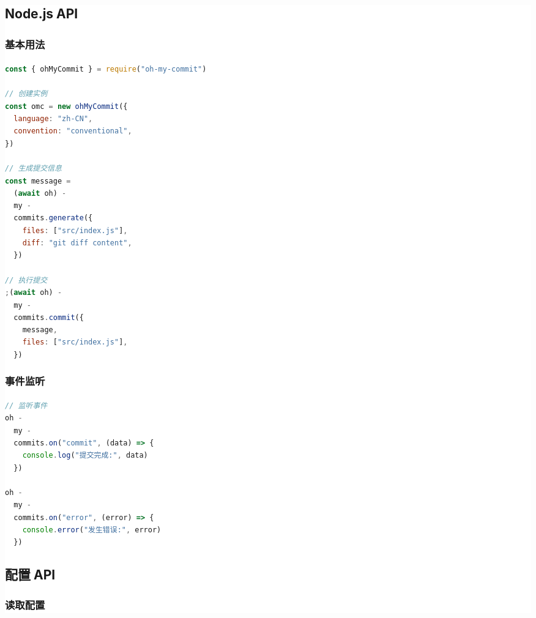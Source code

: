 ## Node.js API

### 基本用法

```javascript
const { ohMyCommit } = require("oh-my-commit")

// 创建实例
const omc = new ohMyCommit({
  language: "zh-CN",
  convention: "conventional",
})

// 生成提交信息
const message =
  (await oh) -
  my -
  commits.generate({
    files: ["src/index.js"],
    diff: "git diff content",
  })

// 执行提交
;(await oh) -
  my -
  commits.commit({
    message,
    files: ["src/index.js"],
  })
```

### 事件监听

```javascript
// 监听事件
oh -
  my -
  commits.on("commit", (data) => {
    console.log("提交完成:", data)
  })

oh -
  my -
  commits.on("error", (error) => {
    console.error("发生错误:", error)
  })
```

## 配置 API

### 读取配置
